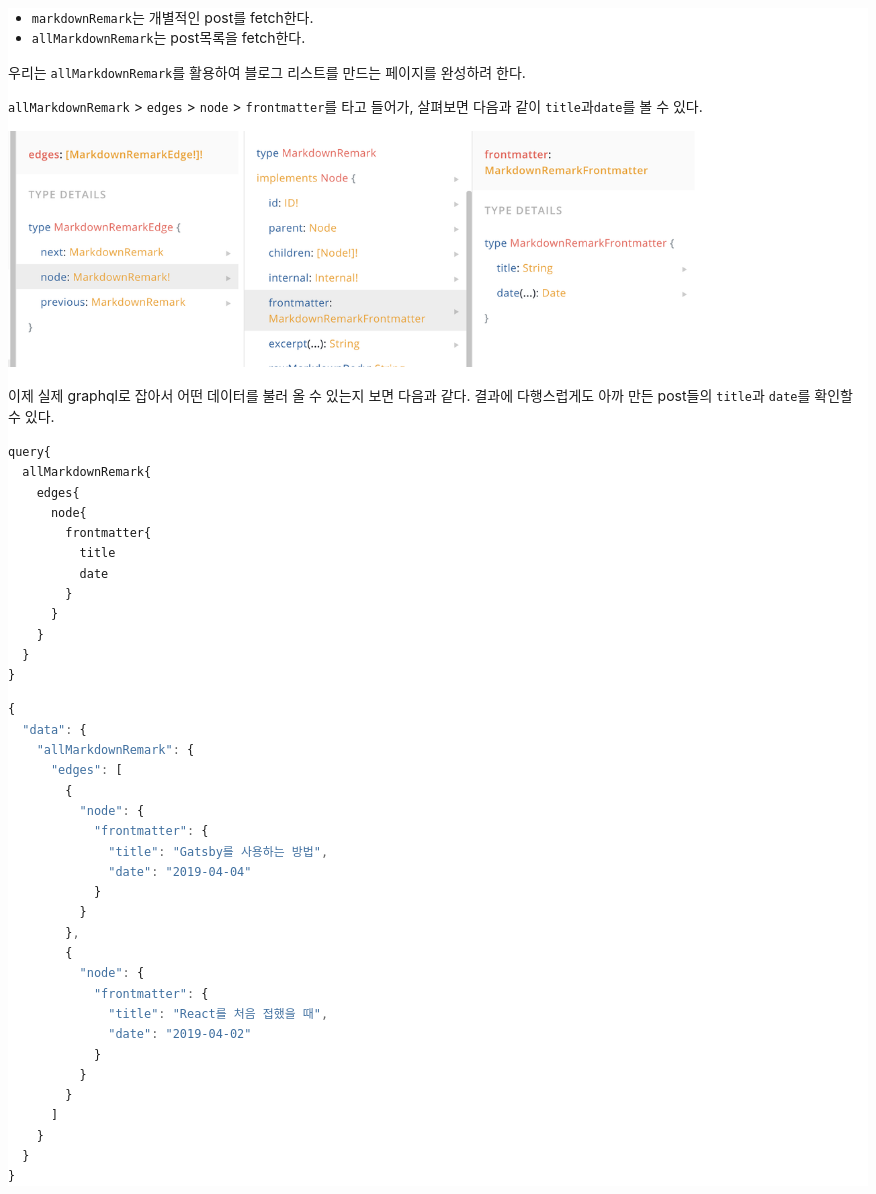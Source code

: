 * `markdownRemark`는 개별적인 post를 fetch한다. 
* `allMarkdownRemark`는 post목록을 fetch한다.

우리는 `allMarkdownRemark`를 활용하여 블로그 리스트를 만드는 페이지를 완성하려 한다.

`allMarkdownRemark` > `edges` > `node` > `frontmatter`를 타고 들어가, 살펴보면 다음과 같이 `title`과`date`를 볼 수 있다.

<img src="./gatsby-blog/image-20190625171634164-1450594.png" width="80%">

이제 실제 graphql로 잡아서 어떤 데이터를 불러 올 수 있는지 보면 다음과 같다. 결과에 다행스럽게도 아까 만든 post들의 `title`과 `date`를 확인할 수 있다.

```javascript
query{
  allMarkdownRemark{
    edges{
      node{
        frontmatter{
          title
          date
        }
      }
    }
  }
}
```

```javascript
{
  "data": {
    "allMarkdownRemark": {
      "edges": [
        {
          "node": {
            "frontmatter": {
              "title": "Gatsby를 사용하는 방법",
              "date": "2019-04-04"
            }
          }
        },
        {
          "node": {
            "frontmatter": {
              "title": "React를 처음 접했을 때",
              "date": "2019-04-02"
            }
          }
        }
      ]
    }
  }
}
```
